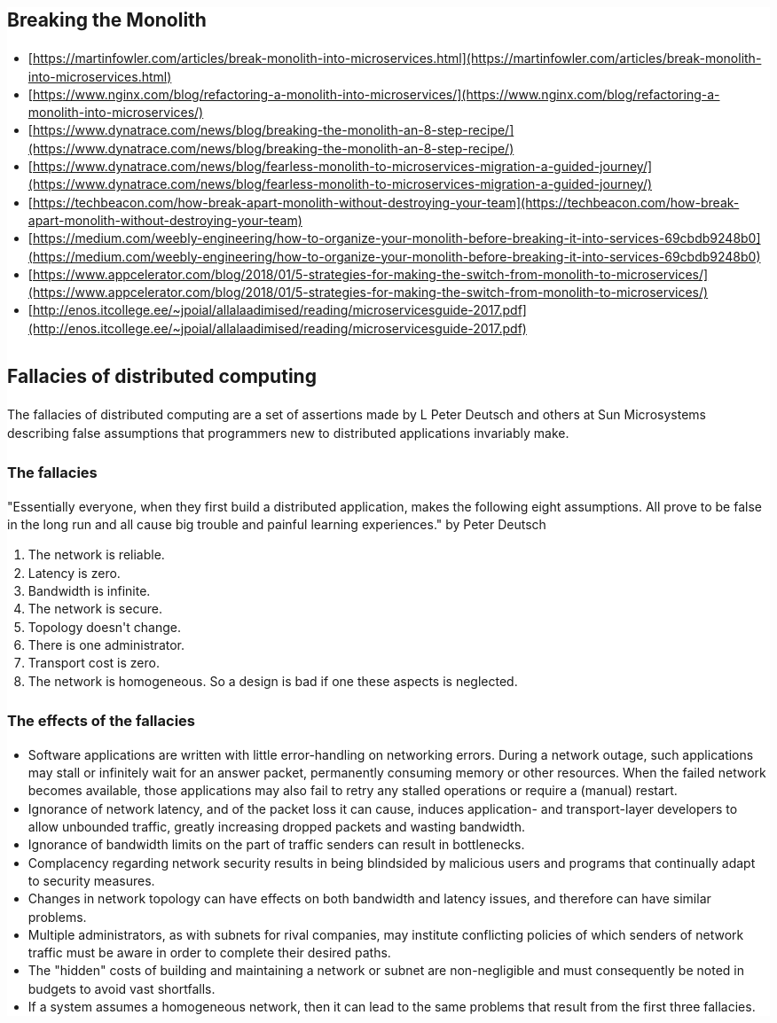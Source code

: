 ## Breaking the Monolith

* [https://martinfowler.com/articles/break-monolith-into-microservices.html](https://martinfowler.com/articles/break-monolith-into-microservices.html)
* [https://www.nginx.com/blog/refactoring-a-monolith-into-microservices/](https://www.nginx.com/blog/refactoring-a-monolith-into-microservices/)
* [https://www.dynatrace.com/news/blog/breaking-the-monolith-an-8-step-recipe/](https://www.dynatrace.com/news/blog/breaking-the-monolith-an-8-step-recipe/)
* [https://www.dynatrace.com/news/blog/fearless-monolith-to-microservices-migration-a-guided-journey/](https://www.dynatrace.com/news/blog/fearless-monolith-to-microservices-migration-a-guided-journey/)
* [https://techbeacon.com/how-break-apart-monolith-without-destroying-your-team](https://techbeacon.com/how-break-apart-monolith-without-destroying-your-team)
* [https://medium.com/weebly-engineering/how-to-organize-your-monolith-before-breaking-it-into-services-69cbdb9248b0](https://medium.com/weebly-engineering/how-to-organize-your-monolith-before-breaking-it-into-services-69cbdb9248b0)
* [https://www.appcelerator.com/blog/2018/01/5-strategies-for-making-the-switch-from-monolith-to-microservices/](https://www.appcelerator.com/blog/2018/01/5-strategies-for-making-the-switch-from-monolith-to-microservices/)
* [http://enos.itcollege.ee/~jpoial/allalaadimised/reading/microservicesguide-2017.pdf](http://enos.itcollege.ee/~jpoial/allalaadimised/reading/microservicesguide-2017.pdf)

## Fallacies of distributed computing

The fallacies of distributed computing are a set of assertions made by L Peter Deutsch and others at Sun Microsystems describing false assumptions that programmers new to distributed applications invariably make.

### The fallacies

"Essentially everyone, when they first build a distributed application, makes the following eight assumptions. All prove to be false in the long run and all cause big trouble and painful learning experiences." by Peter Deutsch 

1. The network is reliable. 
2. Latency is zero. 
3. Bandwidth is infinite. 
4. The network is secure. 
5. Topology doesn't change. 
6. There is one administrator. 
7. Transport cost is zero. 
8. The network is homogeneous. So a design is bad if one these aspects is neglected.

### The effects of the fallacies

* Software applications are written with little error-handling on networking errors. During a network outage, such applications may stall or infinitely wait for an answer packet, permanently consuming memory or other resources. When the failed network becomes available, those applications may also fail to retry any stalled operations or require a \(manual\) restart.
* Ignorance of network latency, and of the packet loss it can cause, induces application- and transport-layer developers to allow unbounded traffic, greatly increasing dropped packets and wasting bandwidth.
* Ignorance of bandwidth limits on the part of traffic senders can result in bottlenecks.
* Complacency regarding network security results in being blindsided by malicious users and programs that continually adapt to security measures.
* Changes in network topology can have effects on both bandwidth and latency issues, and therefore can have similar problems.
* Multiple administrators, as with subnets for rival companies, may institute conflicting policies of which senders of network traffic must be aware in order to complete their desired paths.
* The "hidden" costs of building and maintaining a network or subnet are non-negligible and must consequently be noted in budgets to avoid vast shortfalls.
* If a system assumes a homogeneous network, then it can lead to the same problems that result from the first three fallacies.
